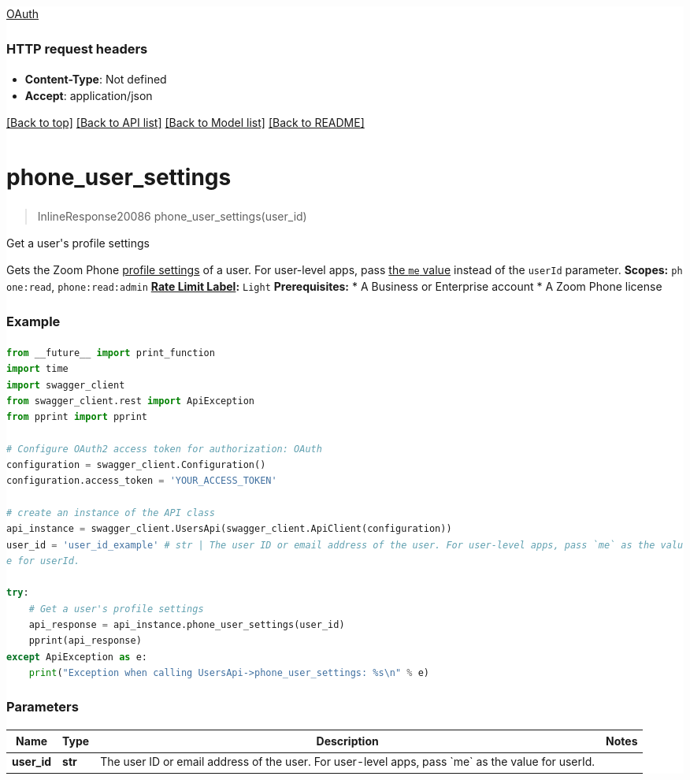 [OAuth](../README.md#OAuth)

### HTTP request headers

 - **Content-Type**: Not defined
 - **Accept**: application/json

[[Back to top]](#) [[Back to API list]](../README.md#documentation-for-api-endpoints) [[Back to Model list]](../README.md#documentation-for-models) [[Back to README]](../README.md)

# **phone_user_settings**
> InlineResponse20086 phone_user_settings(user_id)

Get a user's profile settings

Gets the Zoom Phone [profile settings](https://support.zoom.us/hc/en-us/articles/360021325712-Configuring-Settings) of a user. For user-level apps, pass [the `me` value](https://marketplace.zoom.us/docs/api-reference/using-zoom-apis#mekeyword) instead of the `userId` parameter.  **Scopes:** `phone:read`, `phone:read:admin` **[Rate Limit Label](https://developers.zoom.us/docs/api/rest/rate-limits/):** `Light`  **Prerequisites:**  * A Business or Enterprise account  * A Zoom Phone license

### Example
```python
from __future__ import print_function
import time
import swagger_client
from swagger_client.rest import ApiException
from pprint import pprint

# Configure OAuth2 access token for authorization: OAuth
configuration = swagger_client.Configuration()
configuration.access_token = 'YOUR_ACCESS_TOKEN'

# create an instance of the API class
api_instance = swagger_client.UsersApi(swagger_client.ApiClient(configuration))
user_id = 'user_id_example' # str | The user ID or email address of the user. For user-level apps, pass `me` as the value for userId.

try:
    # Get a user's profile settings
    api_response = api_instance.phone_user_settings(user_id)
    pprint(api_response)
except ApiException as e:
    print("Exception when calling UsersApi->phone_user_settings: %s\n" % e)
```

### Parameters

Name | Type | Description  | Notes
------------- | ------------- | ------------- | -------------
 **user_id** | **str**| The user ID or email address of the user. For user-level apps, pass &#x60;me&#x60; as the value for userId. | 
